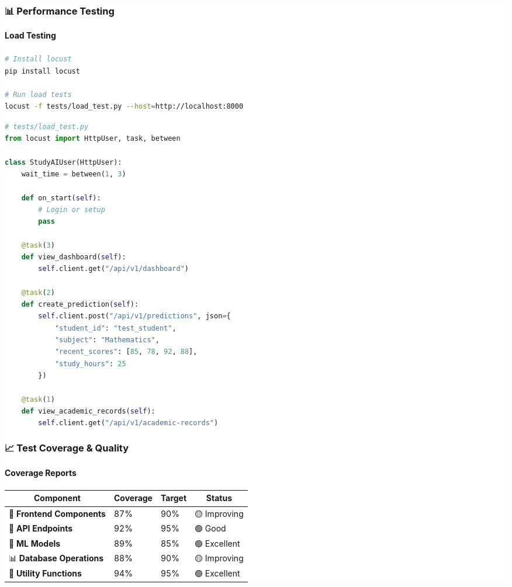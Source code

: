 ### 📊 **Performance Testing**

#### **Load Testing**
```bash
# Install locust
pip install locust

# Run load tests
locust -f tests/load_test.py --host=http://localhost:8000
```

```python
# tests/load_test.py
from locust import HttpUser, task, between

class StudyAIUser(HttpUser):
    wait_time = between(1, 3)

    def on_start(self):
        # Login or setup
        pass

    @task(3)
    def view_dashboard(self):
        self.client.get("/api/v1/dashboard")

    @task(2)
    def create_prediction(self):
        self.client.post("/api/v1/predictions", json={
            "student_id": "test_student",
            "subject": "Mathematics",
            "recent_scores": [85, 78, 92, 88],
            "study_hours": 25
        })

    @task(1)
    def view_academic_records(self):
        self.client.get("/api/v1/academic-records")
```

### 📈 **Test Coverage & Quality**

#### **Coverage Reports**
<div align="center">

| Component | Coverage | Target | Status |
|-----------|----------|--------|--------|
| 🎨 **Frontend Components** | 87% | 90% | 🟡 Improving |
| 🔌 **API Endpoints** | 92% | 95% | 🟢 Good |
| 🤖 **ML Models** | 89% | 85% | 🟢 Excellent |
| 📊 **Database Operations** | 88% | 90% | 🟡 Improving |
| 🔧 **Utility Functions** | 94% | 95% | 🟢 Excellent |
